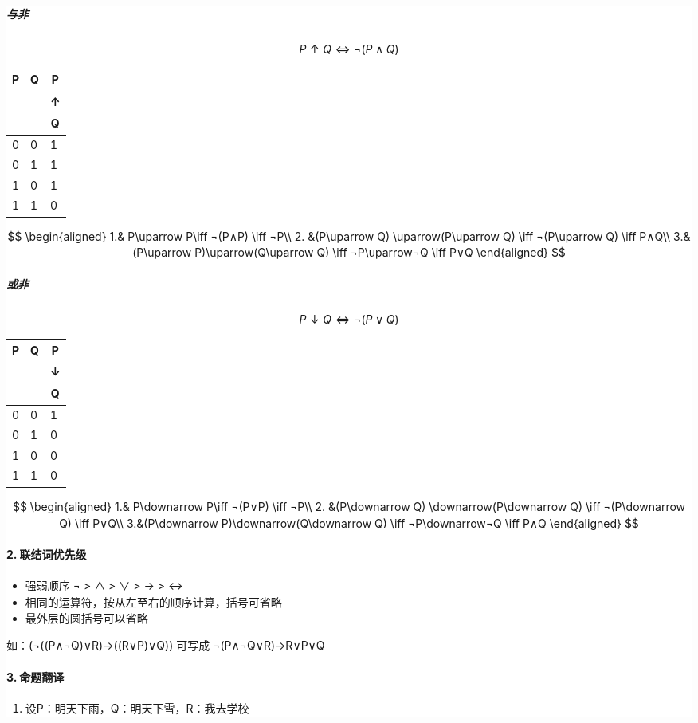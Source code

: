 ##### 与非

$$P\uparrow Q \iff ¬(P∧Q)$$ 

| P    | Q    | P$$\uparrow$$Q |
| ---- | ---- | -------------- |
| 0    | 0    | 1              |
| 0    | 1    | 1              |
| 1    | 0    | 1              |
| 1    | 1    | 0              |

$$
\begin{aligned}
1.& P\uparrow P\iff ¬(P∧P) \iff ¬P\\
2. &(P\uparrow Q) \uparrow(P\uparrow Q) \iff ¬(P\uparrow Q) \iff P∧Q\\
3.&(P\uparrow P)\uparrow(Q\uparrow Q) \iff ¬P\uparrow¬Q \iff P∨Q
\end{aligned}
$$

##### 或非

$$P\downarrow Q\iff ¬(P∨Q)$$

| P    | Q    | P$$\downarrow$$Q |
| ---- | ---- | ---------------- |
| 0    | 0    | 1                |
| 0    | 1    | 0                |
| 1    | 0    | 0                |
| 1    | 1    | 0                |

$$
\begin{aligned}
1.& P\downarrow P\iff ¬(P∨P) \iff ¬P\\
2. &(P\downarrow Q) \downarrow(P\downarrow Q) \iff ¬(P\downarrow Q) \iff P∨Q\\
3.&(P\downarrow P)\downarrow(Q\downarrow Q) \iff ¬P\downarrow¬Q \iff P∧Q
\end{aligned}
$$

#### 2. 联结词优先级

-   强弱顺序 ¬ > ∧ > ∨ > → > ↔
-   相同的运算符，按从左至右的顺序计算，括号可省略
-   最外层的圆括号可以省略

如：(¬((P∧¬Q)∨R)→((R∨P)∨Q)) 可写成 ¬(P∧¬Q∨R)→R∨P∨Q

#### 3. 命题翻译

1.  设P：明天下雨，Q：明天下雪，R：我去学校
